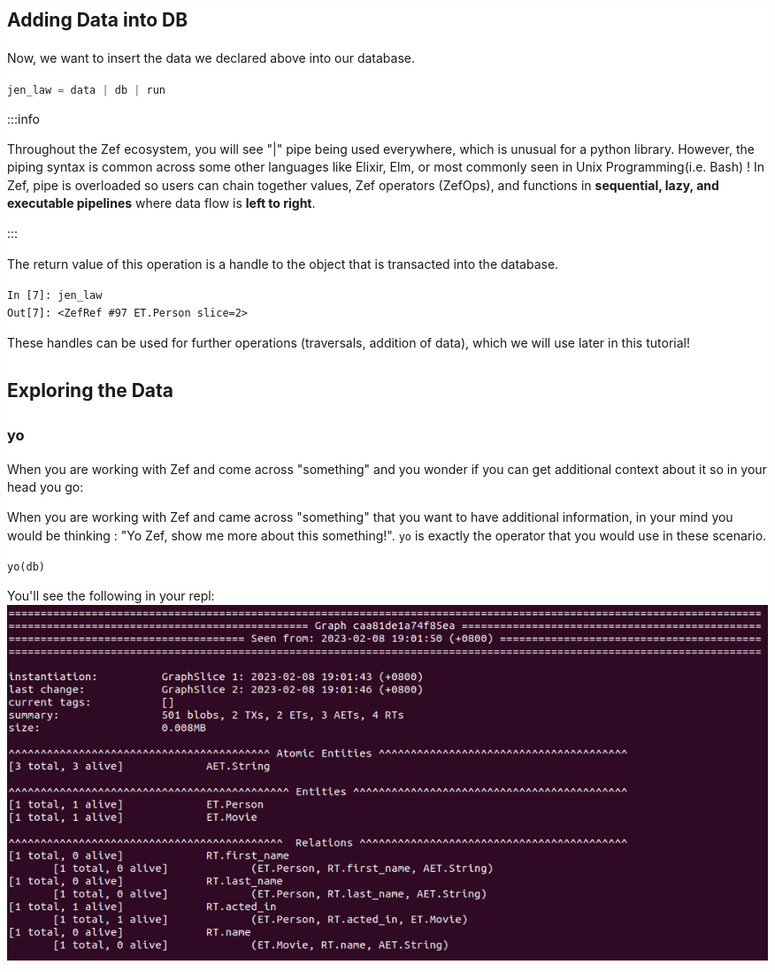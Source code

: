 ## Adding Data into DB  
Now, we want to insert the data we declared above into our database.   
```python  
jen_law = data | db | run  
```  
  
:::info  
  
Throughout the Zef ecosystem, you will see  "|" pipe being used everywhere, which is unusual for a python library. However, the piping syntax is common across some other languages like Elixir, Elm, or most commonly seen in Unix Programming(i.e. Bash) ! In Zef, pipe is overloaded so users can chain together values, Zef operators (ZefOps), and functions in **sequential, lazy, and executable pipelines** where data flow is **left to right**.  
  
:::  
  
The return value of this operation is a handle to the object that is transacted into the database.   
```console  
In [7]: jen_law  
Out[7]: <ZefRef #97 ET.Person slice=2>  
```  
  
These handles can be used for further operations (traversals, addition of data), which we will use later in this tutorial!  
  
## Exploring the Data  
### yo  
When you are working with Zef and come across "something" and you wonder if you can get additional context about it so in your head you go:  
   
When you are working with Zef and came across "something" that you want to have additional information, in your mind you would be thinking : "Yo Zef, show me more about this something!". `yo` is exactly the operator that you would use in these scenario.  
```python  
yo(db)  
```  
  
You'll see the following in your repl:   
![](26e9eac8432fbf966cfe46d332086b0e2a0c6a29ee2f76dc85ba80359cb484fe.png)  
  